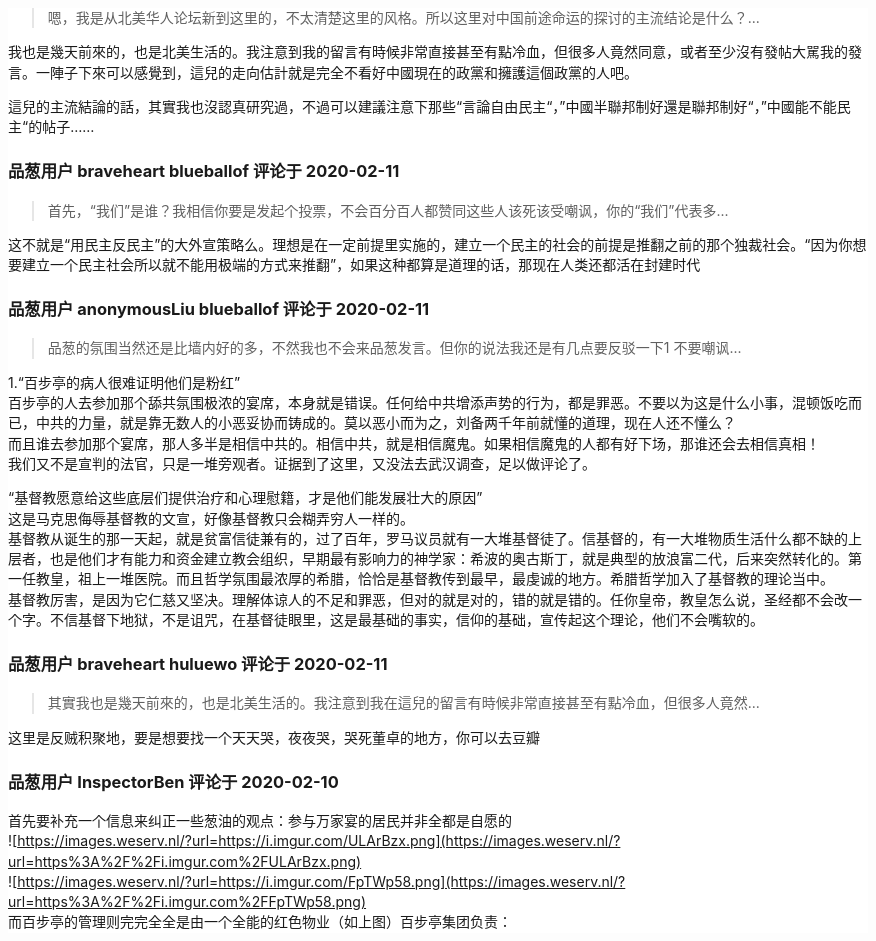 > 嗯，我是从北美华人论坛新到这里的，不太清楚这里的风格。所以这里对中国前途命运的探讨的主流结论是什么？...

  
  
我也是幾天前來的，也是北美生活的。我注意到我的留言有時候非常直接甚至有點冷血，但很多人竟然同意，或者至少沒有發帖大駡我的發言。一陣子下來可以感覺到，這兒的走向估計就是完全不看好中國現在的政黨和擁護這個政黨的人吧。  
  
這兒的主流結論的話，其實我也沒認真研究過，不過可以建議注意下那些“言論自由民主“，”中國半聯邦制好還是聯邦制好“，”中國能不能民主“的帖子……
        


            
### 品葱用户 **braveheart blueballof** 评论于 2020-02-11
        
> 首先，“我们”是谁？我相信你要是发起个投票，不会百分百人都赞同这些人该死该受嘲讽，你的“我们”代表多...

  
这不就是“用民主反民主”的大外宣策略么。理想是在一定前提里实施的，建立一个民主的社会的前提是推翻之前的那个独裁社会。“因为你想要建立一个民主社会所以就不能用极端的方式来推翻”，如果这种都算是道理的话，那现在人类还都活在封建时代
        


            
### 品葱用户 **anonymousLiu blueballof** 评论于 2020-02-11
        
> 品葱的氛围当然还是比墙内好的多，不然我也不会来品葱发言。但你的说法我还是有几点要反驳一下1 不要嘲讽...

  
1.“百步亭的病人很难证明他们是粉红”  
百步亭的人去参加那个舔共氛围极浓的宴席，本身就是错误。任何给中共增添声势的行为，都是罪恶。不要以为这是什么小事，混顿饭吃而已，中共的力量，就是靠无数人的小恶妥协而铸成的。莫以恶小而为之，刘备两千年前就懂的道理，现在人还不懂么？  
而且谁去参加那个宴席，那人多半是相信中共的。相信中共，就是相信魔鬼。如果相信魔鬼的人都有好下场，那谁还会去相信真相！  
我们又不是宣判的法官，只是一堆旁观者。证据到了这里，又没法去武汉调查，足以做评论了。  
  
“基督教愿意给这些底层们提供治疗和心理慰籍，才是他们能发展壮大的原因”  
这是马克思侮辱基督教的文宣，好像基督教只会糊弄穷人一样的。  
基督教从诞生的那一天起，就是贫富信徒兼有的，过了百年，罗马议员就有一大堆基督徒了。信基督的，有一大堆物质生活什么都不缺的上层者，也是他们才有能力和资金建立教会组织，早期最有影响力的神学家：希波的奥古斯丁，就是典型的放浪富二代，后来突然转化的。第一任教皇，祖上一堆医院。而且哲学氛围最浓厚的希腊，恰恰是基督教传到最早，最虔诚的地方。希腊哲学加入了基督教的理论当中。  
基督教厉害，是因为它仁慈又坚决。理解体谅人的不足和罪恶，但对的就是对的，错的就是错的。任你皇帝，教皇怎么说，圣经都不会改一个字。不信基督下地狱，不是诅咒，在基督徒眼里，这是最基础的事实，信仰的基础，宣传起这个理论，他们不会嘴软的。
        


            
### 品葱用户 **braveheart huluewo** 评论于 2020-02-11
        
> 其實我也是幾天前來的，也是北美生活的。我注意到我在這兒的留言有時候非常直接甚至有點冷血，但很多人竟然...

  
这里是反贼积聚地，要是想要找一个天天哭，夜夜哭，哭死董卓的地方，你可以去豆瓣
        


            
### 品葱用户 **InspectorBen** 评论于 2020-02-10
        
首先要补充一个信息来纠正一些葱油的观点：参与万家宴的居民并非全都是自愿的  
![https://images.weserv.nl/?url=https://i.imgur.com/ULArBzx.png](https://images.weserv.nl/?url=https%3A%2F%2Fi.imgur.com%2FULArBzx.png)  
![https://images.weserv.nl/?url=https://i.imgur.com/FpTWp58.png](https://images.weserv.nl/?url=https%3A%2F%2Fi.imgur.com%2FFpTWp58.png)  
而百步亭的管理则完完全全是由一个全能的红色物业（如上图）百步亭集团负责：  
